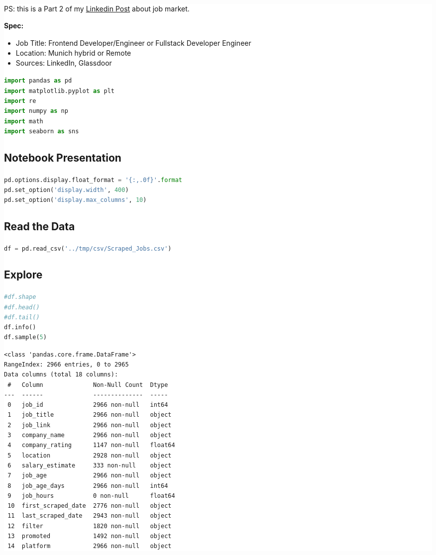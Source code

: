 PS: this is a Part 2 of my [Linkedin Post](https://www.linkedin.com/pulse/i-applied-236-jobs-frontend-developer-germany-since-march-schmidt-pihuf/) about job market.

**Spec:**
- Job Title: Frontend Developer/Engineer or Fullstack Developer Engineer
- Location: Munich hybrid or Remote
- Sources: LinkedIn, Glassdoor


```python
import pandas as pd
import matplotlib.pyplot as plt
import re
import numpy as np
import math
import seaborn as sns
```

## Notebook Presentation


```python
pd.options.display.float_format = '{:,.0f}'.format
pd.set_option('display.width', 400)
pd.set_option('display.max_columns', 10)
```

## Read the Data


```python
df = pd.read_csv('../tmp/csv/Scraped_Jobs.csv')
```

## Explore


```python
#df.shape
#df.head()
#df.tail()
df.info()
df.sample(5)

```

    <class 'pandas.core.frame.DataFrame'>
    RangeIndex: 2966 entries, 0 to 2965
    Data columns (total 18 columns):
     #   Column              Non-Null Count  Dtype  
    ---  ------              --------------  -----  
     0   job_id              2966 non-null   int64  
     1   job_title           2966 non-null   object 
     2   job_link            2966 non-null   object 
     3   company_name        2966 non-null   object 
     4   company_rating      1147 non-null   float64
     5   location            2928 non-null   object 
     6   salary_estimate     333 non-null    object 
     7   job_age             2966 non-null   object 
     8   job_age_days        2966 non-null   int64  
     9   job_hours           0 non-null      float64
     10  first_scraped_date  2776 non-null   object 
     11  last_scraped_date   2943 non-null   object 
     12  filter              1820 non-null   object 
     13  promoted            1492 non-null   object 
     14  platform            2966 non-null   object 